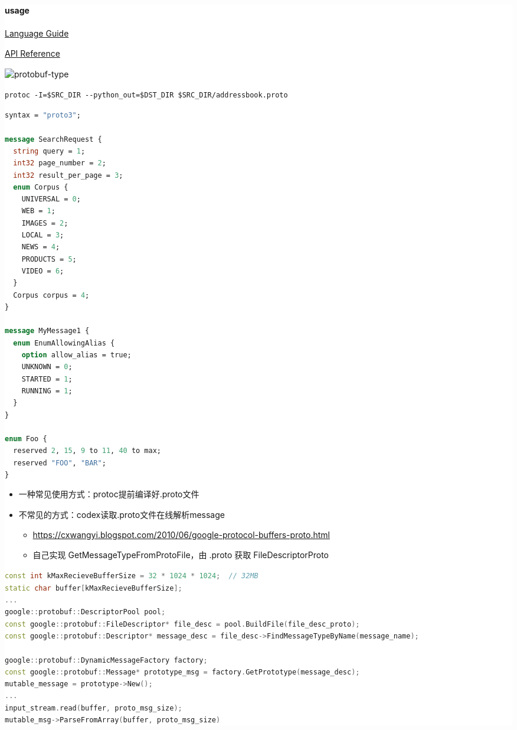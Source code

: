 #### usage

[Language Guide](https://developers.google.com/protocol-buffers/docs/proto3)

[API Reference](https://developers.google.com/protocol-buffers/docs/reference/overview)

![protobuf-type](code-reading/protobuf-type.png)

```shell
protoc -I=$SRC_DIR --python_out=$DST_DIR $SRC_DIR/addressbook.proto
```

```protobuf
syntax = "proto3";

message SearchRequest {
  string query = 1;
  int32 page_number = 2;
  int32 result_per_page = 3;
  enum Corpus {
    UNIVERSAL = 0;
    WEB = 1;
    IMAGES = 2;
    LOCAL = 3;
    NEWS = 4;
    PRODUCTS = 5;
    VIDEO = 6;
  }
  Corpus corpus = 4;
}

message MyMessage1 {
  enum EnumAllowingAlias {
    option allow_alias = true;
    UNKNOWN = 0;
    STARTED = 1;
    RUNNING = 1;
  }
}

enum Foo {
  reserved 2, 15, 9 to 11, 40 to max;
  reserved "FOO", "BAR";
}
```

* 一种常见使用方式：protoc提前编译好.proto文件

* 不常见的方式：codex读取.proto文件在线解析message

  * https://cxwangyi.blogspot.com/2010/06/google-protocol-buffers-proto.html

  * 自己实现 GetMessageTypeFromProtoFile，由 .proto 获取 FileDescriptorProto

```c++
const int kMaxRecieveBufferSize = 32 * 1024 * 1024;  // 32MB
static char buffer[kMaxRecieveBufferSize];
...
google::protobuf::DescriptorPool pool;
const google::protobuf::FileDescriptor* file_desc = pool.BuildFile(file_desc_proto);
const google::protobuf::Descriptor* message_desc = file_desc->FindMessageTypeByName(message_name);

google::protobuf::DynamicMessageFactory factory;
const google::protobuf::Message* prototype_msg = factory.GetPrototype(message_desc);
mutable_message = prototype->New();
...
input_stream.read(buffer, proto_msg_size);
mutable_msg->ParseFromArray(buffer, proto_msg_size)
```